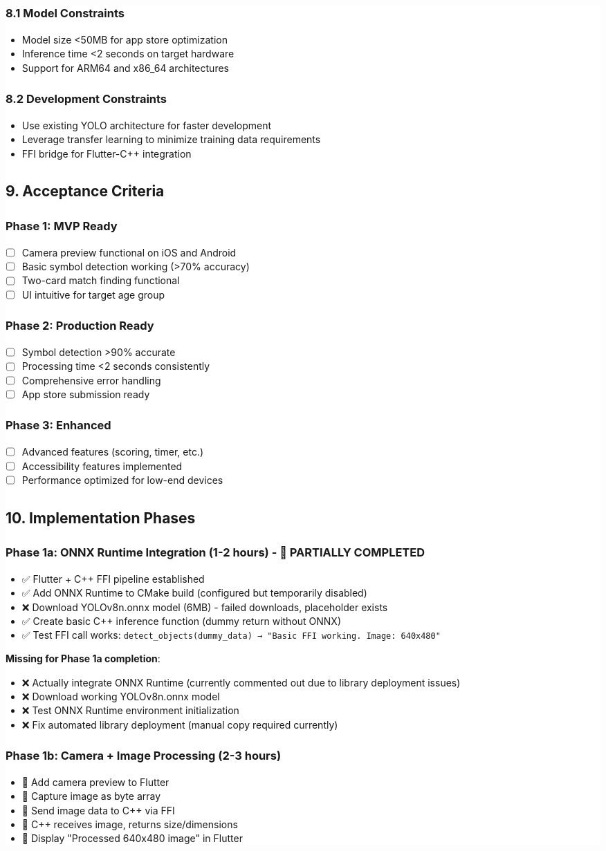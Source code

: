 ### 8.1 Model Constraints
- Model size <50MB for app store optimization
- Inference time <2 seconds on target hardware
- Support for ARM64 and x86_64 architectures

### 8.2 Development Constraints  
- Use existing YOLO architecture for faster development
- Leverage transfer learning to minimize training data requirements
- FFI bridge for Flutter-C++ integration

## 9. Acceptance Criteria

### Phase 1: MVP Ready
- [ ] Camera preview functional on iOS and Android
- [ ] Basic symbol detection working (>70% accuracy)
- [ ] Two-card match finding functional
- [ ] UI intuitive for target age group

### Phase 2: Production Ready
- [ ] Symbol detection >90% accurate
- [ ] Processing time <2 seconds consistently  
- [ ] Comprehensive error handling
- [ ] App store submission ready

### Phase 3: Enhanced
- [ ] Advanced features (scoring, timer, etc.)
- [ ] Accessibility features implemented
- [ ] Performance optimized for low-end devices

## 10. Implementation Phases

### Phase 1a: ONNX Runtime Integration (1-2 hours) - 🔄 PARTIALLY COMPLETED
- ✅ Flutter + C++ FFI pipeline established
- ✅ Add ONNX Runtime to CMake build (configured but temporarily disabled)
- ❌ Download YOLOv8n.onnx model (6MB) - failed downloads, placeholder exists
- ✅ Create basic C++ inference function (dummy return without ONNX)
- ✅ Test FFI call works: `detect_objects(dummy_data) → "Basic FFI working. Image: 640x480"`

**Missing for Phase 1a completion**:
- ❌ Actually integrate ONNX Runtime (currently commented out due to library deployment issues)
- ❌ Download working YOLOv8n.onnx model
- ❌ Test ONNX Runtime environment initialization
- ❌ Fix automated library deployment (manual copy required currently)

### Phase 1b: Camera + Image Processing (2-3 hours)  
- 🔄 Add camera preview to Flutter
- 🔄 Capture image as byte array
- 🔄 Send image data to C++ via FFI
- 🔄 C++ receives image, returns size/dimensions
- 🔄 Display "Processed 640x480 image" in Flutter
